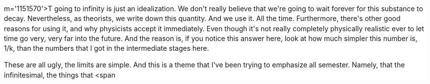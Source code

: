   m='1151570'>T</span> <span m='1151910'>going</span> <span
  m='1152220'>to</span> <span m='1152410'>infinity</span> <span
  m='1154040'>is</span> <span m='1154290'>just</span> <span
  m='1155120'>an</span> <span m='1155290'>idealization.</span> <span
  m='1156890'>We</span> <span m='1157170'>don't</span> <span
  m='1157510'>really</span> <span m='1157990'>believe</span> <span
  m='1158520'>that</span> <span m='1158660'>we're</span> <span
  m='1158800'>going</span> <span m='1159010'>to</span> <span
  m='1159080'>wait</span> <span m='1159540'>forever</span> <span
  m='1160800'>for</span> <span m='1160970'>this</span> <span
  m='1161700'>substance</span> <span m='1162350'>to</span> <span
  m='1162480'>decay.</span> <span m='1163580'>Nevertheless,</span> <span
  m='1164650'>as</span> <span m='1164940'>theorists,</span> <span
  m='1165830'>we</span> <span m='1165980'>write</span> <span
  m='1166280'>down</span> <span m='1166520'>this</span> <span
  m='1166710'>quantity.</span> <span m='1167980'>And</span> <span
  m='1168260'>we</span> <span m='1168370'>use</span> <span
  m='1168680'>it.</span> <span m='1169110'>All</span> <span
  m='1169310'>the</span> <span m='1169420'>time.</span> <span
  m='1171970'>Furthermore,</span> <span m='1172860'>there's</span> <span
  m='1173370'>other</span> <span m='1173660'>good</span> <span
  m='1173850'>reasons</span> <span m='1174220'>for</span> <span
  m='1174360'>using</span> <span m='1174660'>it,</span> <span
  m='1174740'>and</span> <span m='1174840'>why</span> <span
  m='1175100'>physicists</span> <span m='1175890'>accept it</span> <span
  m='1176370'>immediately.</span> <span m='1176930'>Even</span> <span
  m='1177160'>though</span> <span m='1177510'>it's</span> <span
  m='1177790'>not</span> <span m='1178170'>really</span> <span
  m='1178420'>completely</span> <span m='1178800'>physically</span> <span
  m='1179230'>realistic</span> <span m='1179850'>ever</span> <span
  m='1180120'>to</span> <span m='1180260'>let</span> <span
  m='1180460'>time</span> <span m='1180750'>go</span> <span
  m='1181320'>very,</span> <span m='1181530'>very</span> <span
  m='1181760'>far</span> <span m='1182070'>into</span> <span
  m='1182270'>the</span> <span m='1182360'>future.</span> <span
  m='1183890'>And</span> <span m='1184110'>the</span> <span
  m='1184180'>reason</span> <span m='1184580'>is,</span> <span
  m='1185090'>if</span> <span m='1185270'>you</span> <span
  m='1185380'>notice</span> <span m='1185880'>this</span> <span
  m='1186250'>answer</span> <span m='1186720'>here,</span> <span
  m='1187710'>look</span> <span m='1187980'>at</span> <span
  m='1188060'>how</span> <span m='1188200'>much</span> <span
  m='1188400'>simpler</span> <span m='1189480'>this</span> <span
  m='1189760'>number</span> <span m='1190180'>is,</span> <span
  m='1190770'>1/k,</span> <span m='1193330'>than</span> <span
  m='1193740'>the</span> <span m='1193860'>numbers</span> <span
  m='1194250'>that</span> <span m='1194380'>I</span> <span
  m='1194450'>got</span> <span m='1194730'>in</span> <span
  m='1194870'>the</span> <span m='1194980'>intermediate</span> <span
  m='1195590'>stages</span> <span m='1196790'>here.</span> </p><p><span
  m='1197940'>These</span> <span m='1198150'>are</span> <span
  m='1198260'>all</span> <span m='1198540'>ugly,</span> <span
  m='1199500'>the</span> <span m='1199630'>limits</span> <span
  m='1200040'>are</span> <span m='1200180'>simple.</span> <span
  m='1201800'>And</span> <span m='1201930'>this</span> <span
  m='1202050'>is</span> <span m='1202320'>a</span> <span
  m='1202400'>theme</span> <span m='1202960'>that</span> <span
  m='1203290'>I've</span> <span m='1203550'>been</span> <span
  m='1203730'>trying</span> <span m='1204040'>to</span> <span
  m='1204130'>emphasize</span> <span m='1204670'>all</span> <span
  m='1204900'>semester.</span> <span m='1205790'>Namely,</span> <span
  m='1206230'>that</span> <span m='1206410'>the</span> <span
  m='1206560'>infinitesimal,</span> <span m='1207540'>the</span> <span
  m='1207670'>things</span> <span m='1207880'>that</span> <span